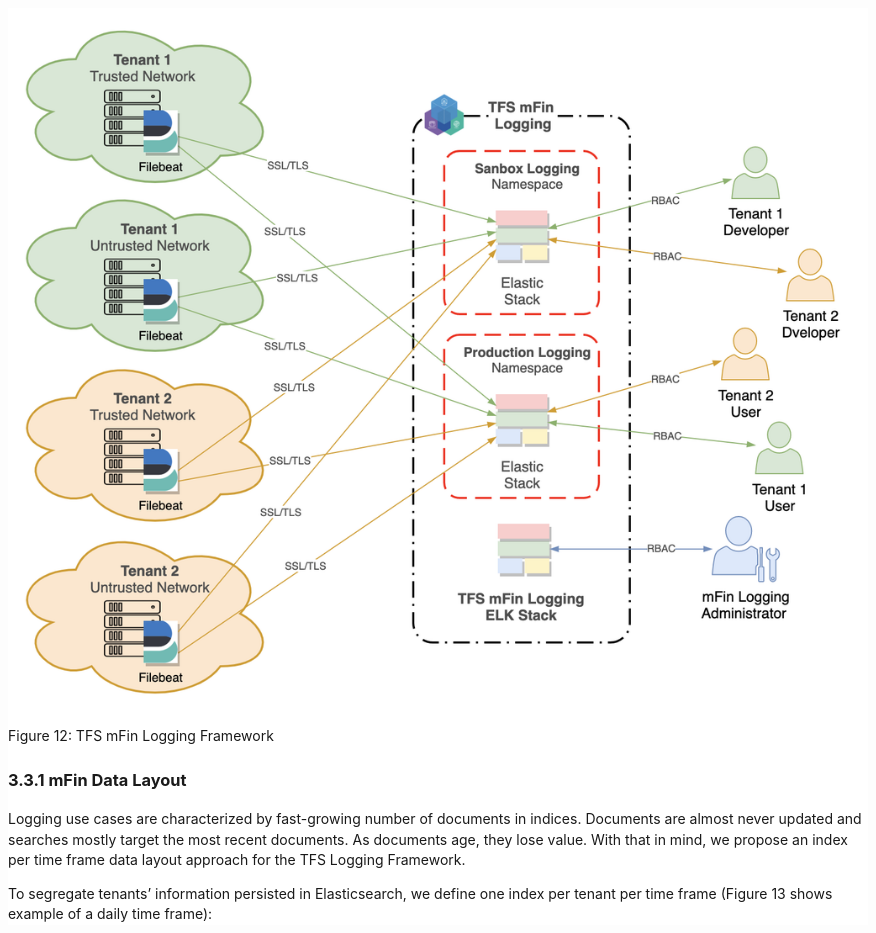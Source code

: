 ![](images/mfin-logging-fwk.png)

Figure 12: TFS mFin Logging Framework

### 3.3.1 mFin Data Layout

Logging use cases are characterized by fast-growing number of documents in indices. Documents are almost never updated and searches mostly target the most recent documents. As documents age, they lose value.  With that in mind, we propose an index per time frame data layout approach for the TFS Logging Framework. 

To segregate tenants’ information persisted in Elasticsearch, we define one index per tenant per time frame (Figure 13 shows example of a daily time frame):
